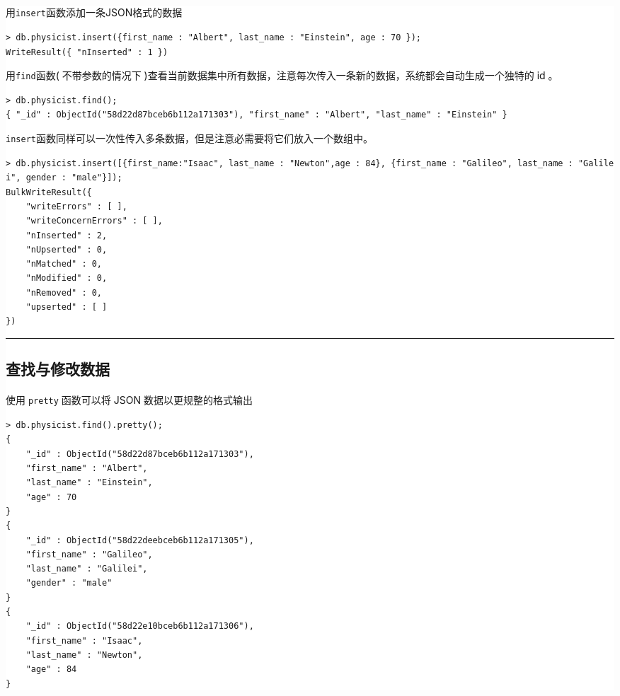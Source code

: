 用`insert`函数添加一条JSON格式的数据 
```shell
> db.physicist.insert({first_name : "Albert", last_name : "Einstein", age : 70 });
WriteResult({ "nInserted" : 1 })
```



用`find`函数( 不带参数的情况下 )查看当前数据集中所有数据，注意每次传入一条新的数据，系统都会自动生成一个独特的 id 。

```shell
> db.physicist.find();
{ "_id" : ObjectId("58d22d87bceb6b112a171303"), "first_name" : "Albert", "last_name" : "Einstein" }

```



`insert`函数同样可以一次性传入多条数据，但是注意必需要将它们放入一个数组中。

```shell
> db.physicist.insert([{first_name:"Isaac", last_name : "Newton",age : 84}, {first_name : "Galileo", last_name : "Galilei", gender : "male"}]);
BulkWriteResult({
	"writeErrors" : [ ],
	"writeConcernErrors" : [ ],
	"nInserted" : 2,
	"nUpserted" : 0,
	"nMatched" : 0,
	"nModified" : 0,
	"nRemoved" : 0,
	"upserted" : [ ]
})
```

---
## 查找与修改数据

使用 `pretty` 函数可以将 JSON 数据以更规整的格式输出
```shell
> db.physicist.find().pretty();
{
	"_id" : ObjectId("58d22d87bceb6b112a171303"),
	"first_name" : "Albert",
	"last_name" : "Einstein",
	"age" : 70
}
{
	"_id" : ObjectId("58d22deebceb6b112a171305"),
	"first_name" : "Galileo",
	"last_name" : "Galilei",
	"gender" : "male"
}
{
	"_id" : ObjectId("58d22e10bceb6b112a171306"),
	"first_name" : "Isaac",
	"last_name" : "Newton",
	"age" : 84
}
```
